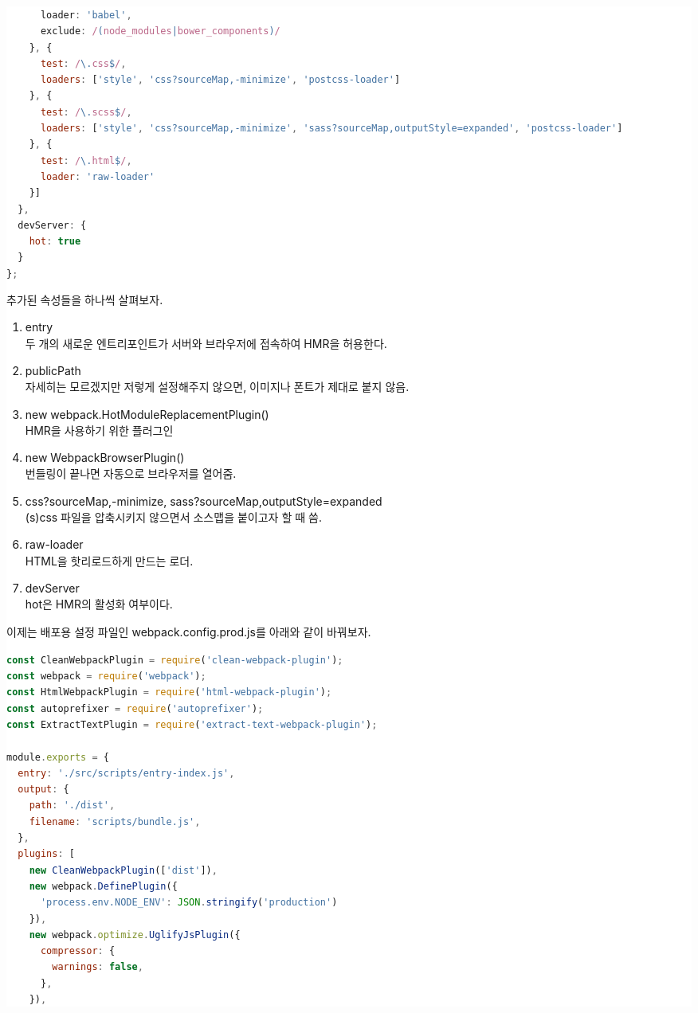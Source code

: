 ```javascript
      loader: 'babel',
      exclude: /(node_modules|bower_components)/
    }, {
      test: /\.css$/,
      loaders: ['style', 'css?sourceMap,-minimize', 'postcss-loader']
    }, {
      test: /\.scss$/,
      loaders: ['style', 'css?sourceMap,-minimize', 'sass?sourceMap,outputStyle=expanded', 'postcss-loader']
    }, {
      test: /\.html$/,
      loader: 'raw-loader'
    }]
  },
  devServer: {
    hot: true
  }
};
```

추가된 속성들을 하나씩 살펴보자.

1. entry  
두 개의 새로운 엔트리포인트가 서버와 브라우저에 접속하여 HMR을 허용한다.
 
2. publicPath  
자세히는 모르겠지만 저렇게 설정해주지 않으면, 이미지나 폰트가 제대로 붙지 않음.

3. new webpack.HotModuleReplacementPlugin()  
HMR을 사용하기 위한 플러그인

4. new WebpackBrowserPlugin()  
번들링이 끝나면 자동으로 브라우저를 열어줌.

5. css?sourceMap,-minimize, sass?sourceMap,outputStyle=expanded  
(s)css 파일을 압축시키지 않으면서 소스맵을 붙이고자 할 때 씀.

6. raw-loader  
HTML을 핫리로드하게 만드는 로더.

7. devServer  
hot은 HMR의 활성화 여부이다.

이제는 배포용 설정 파일인 webpack.config.prod.js를 아래와 같이 바꿔보자.  
```javascript
const CleanWebpackPlugin = require('clean-webpack-plugin');
const webpack = require('webpack');
const HtmlWebpackPlugin = require('html-webpack-plugin');
const autoprefixer = require('autoprefixer');
const ExtractTextPlugin = require('extract-text-webpack-plugin');
  
module.exports = {
  entry: './src/scripts/entry-index.js',
  output: {
    path: './dist',
    filename: 'scripts/bundle.js',
  },
  plugins: [
    new CleanWebpackPlugin(['dist']),
    new webpack.DefinePlugin({
      'process.env.NODE_ENV': JSON.stringify('production')
    }),
    new webpack.optimize.UglifyJsPlugin({
      compressor: {
        warnings: false,
      },
    }),
```